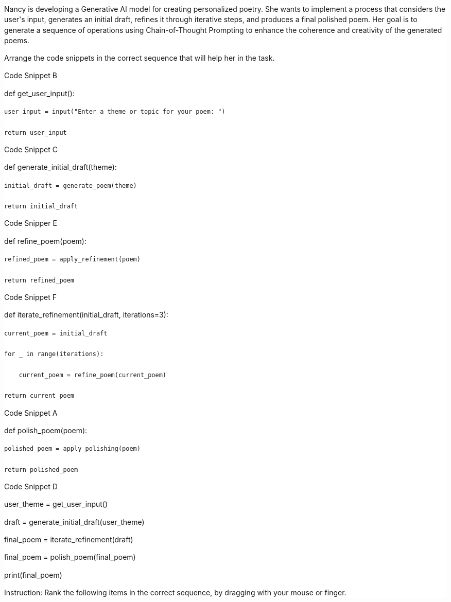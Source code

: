 
Nancy is developing a Generative AI model for creating personalized poetry. She wants to implement a process that considers the user's input, generates an initial draft, refines it through iterative steps, and produces a final polished poem. Her goal is to generate a sequence of operations using Chain-of-Thought Prompting to enhance the coherence and creativity of the generated poems.


Arrange the code snippets in the correct sequence that will help her in the task.

Code Snippet B

def get_user_input():

    user_input = input("Enter a theme or topic for your poem: ")

    return user_input

Code Snippet C

def generate_initial_draft(theme):

    initial_draft = generate_poem(theme)

    return initial_draft


Code Snipper E

def refine_poem(poem):

    refined_poem = apply_refinement(poem)

    return refined_poem


Code Snippet F

def iterate_refinement(initial_draft, iterations=3):

    current_poem = initial_draft

    for _ in range(iterations):

        current_poem = refine_poem(current_poem)

    return current_poem

Code Snippet A

def polish_poem(poem):

    polished_poem = apply_polishing(poem)

    return polished_poem


Code Snippet D

user_theme = get_user_input()

draft = generate_initial_draft(user_theme)

final_poem = iterate_refinement(draft)

final_poem = polish_poem(final_poem)

print(final_poem)



Instruction: Rank the following items in the correct sequence, by dragging with your mouse or finger. 
